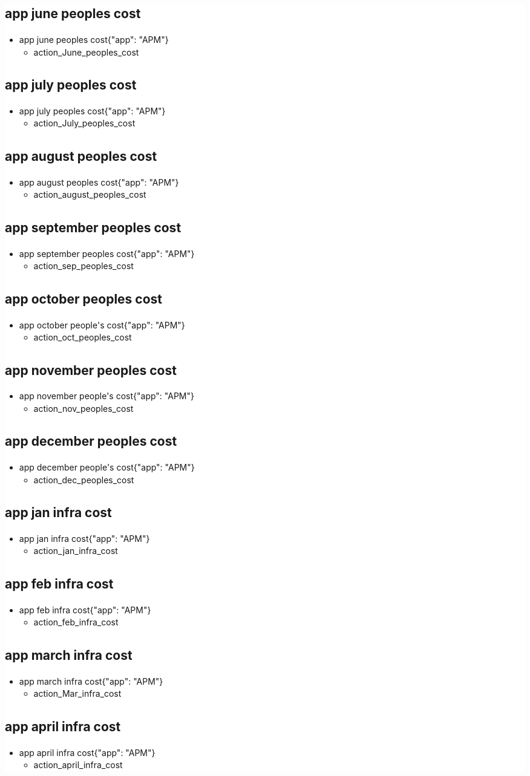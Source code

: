 ## app  june  peoples cost
* app june peoples cost{"app": "APM"}
   - action_June_peoples_cost
   
## app  july  peoples cost
* app july peoples cost{"app": "APM"}
   - action_July_peoples_cost
   
   
## app  august  peoples cost
* app august peoples cost{"app": "APM"}
   - action_august_peoples_cost
   
## app  september  peoples cost
* app september peoples cost{"app": "APM"}
   - action_sep_peoples_cost
   
   
## app  october peoples  cost
* app october people's cost{"app": "APM"}
   - action_oct_peoples_cost
   
## app  november  peoples cost
* app november people's cost{"app": "APM"}
   - action_nov_peoples_cost
   
## app december peoples  cost
* app december people's cost{"app": "APM"}
   - action_dec_peoples_cost
   
   
## app  jan  infra cost
* app jan infra cost{"app": "APM"}
   - action_jan_infra_cost
   
## app  feb  infra cost
* app feb infra cost{"app": "APM"}
   - action_feb_infra_cost
   
## app  march  infra cost
* app march infra cost{"app": "APM"}
   - action_Mar_infra_cost
   
## app  april infra cost
* app april infra cost{"app": "APM"}
   - action_april_infra_cost
   
